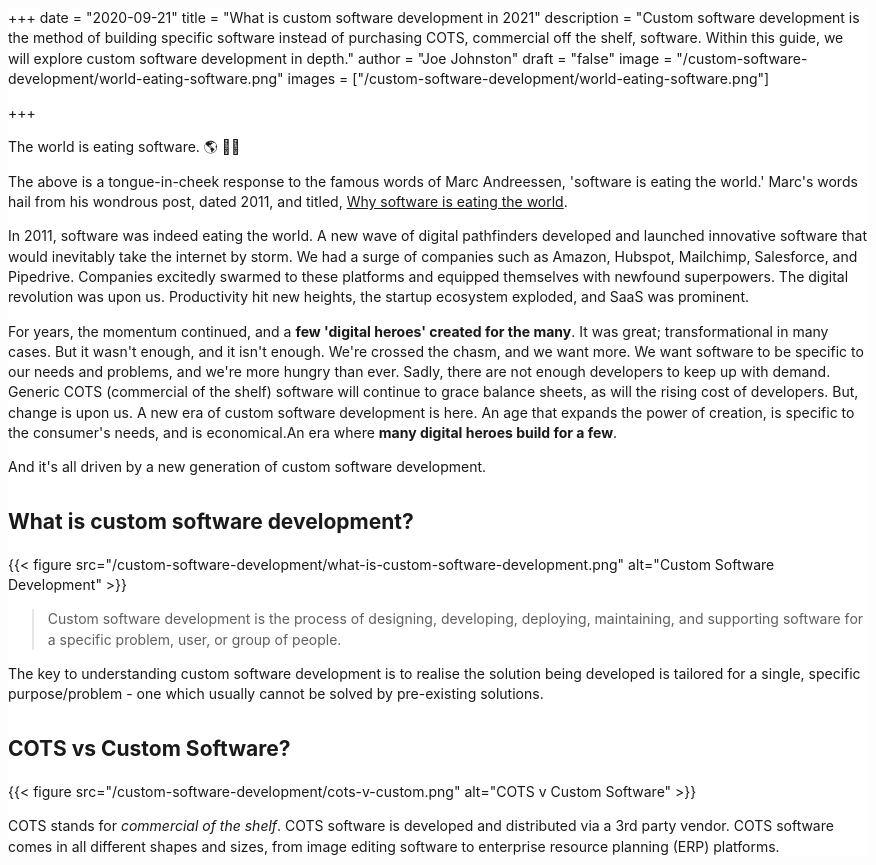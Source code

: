 +++
date = "2020-09-21"
title = "What is custom software development in 2021"
description = "Custom software development is the method of building specific software instead of purchasing COTS, commercial off the shelf, software. Within this guide, we will explore custom software development in depth."
author = "Joe Johnston"
draft = "false"
image = "/custom-software-development/world-eating-software.png"
images = ["/custom-software-development/world-eating-software.png"]

+++

The world is eating software. 🌎 🍴🌐

The above is a tongue-in-cheek response to the famous words of Marc Andreessen, 'software is eating the world.' Marc's words hail from his wondrous post, dated 2011, and titled, [Why software is eating the world](https://a16z.com/2011/08/20/why-software-is-eating-the-world/). 

In 2011, software was indeed eating the world. A new wave of digital pathfinders developed and launched innovative software that would inevitably take the internet by storm. We had a surge of companies such as Amazon, Hubspot, Mailchimp, Salesforce, and Pipedrive. Companies excitedly swarmed to these platforms and equipped themselves with newfound superpowers. The digital revolution was upon us. Productivity hit new heights, the startup ecosystem exploded, and SaaS was prominent. 

For years, the momentum continued, and a **few 'digital heroes' created for the many**. It was great; transformational in many cases. But it wasn't enough, and it isn't enough. We're crossed the chasm, and we want more. We want software to be specific to our needs and problems, and we're more hungry than ever. Sadly, there are not enough developers to keep up with demand. Generic COTS (commercial of the shelf) software will continue to grace balance sheets, as will the rising cost of developers. But, change is upon us. A new era of custom software development is here. An age that expands the power of creation, is specific to the consumer's needs, and is economical.An era where **many digital heroes build for a few**. 

And it's all driven by a new generation of custom software development. 

## What is custom software development?

{{< figure src="/custom-software-development/what-is-custom-software-development.png"  alt="Custom Software Development" >}}

> Custom software development is the process of designing, developing, deploying, maintaining, and supporting software for a specific problem, user, or group of people. 

The key to understanding custom software development is to realise the solution being developed is tailored for a single, specific purpose/problem - one which usually cannot be solved by pre-existing solutions. 

## COTS vs Custom Software?

{{< figure src="/custom-software-development/cots-v-custom.png"  alt="COTS v Custom Software" >}}

COTS stands for *commercial of the shelf*. COTS software is developed and distributed via a 3rd party vendor. COTS software comes in all different shapes and sizes, from image editing software to enterprise resource planning (ERP) platforms.
